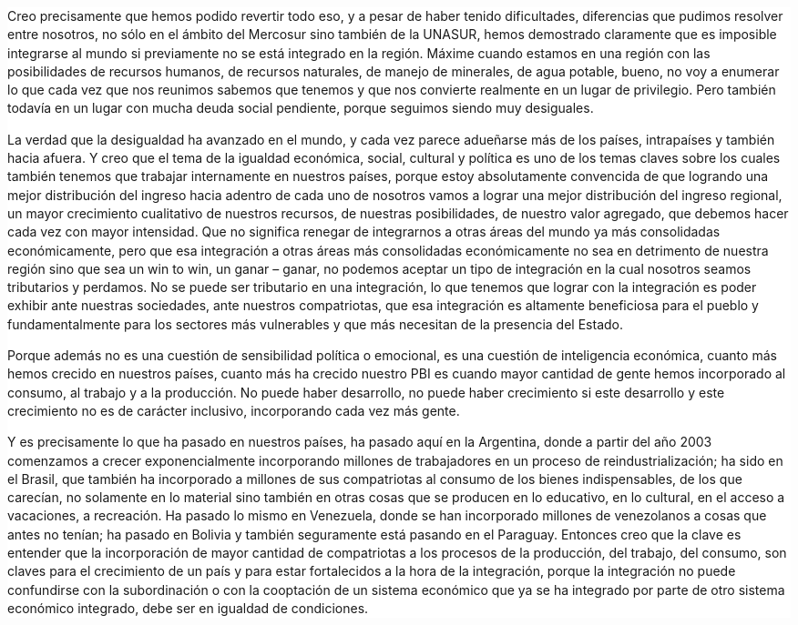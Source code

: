 Creo precisamente que hemos podido revertir todo eso, y a pesar de haber
tenido dificultades, diferencias que pudimos resolver entre nosotros, no
sólo en el ámbito del Mercosur sino también de la UNASUR, hemos
demostrado claramente que es imposible integrarse al mundo si
previamente no se está integrado en la región. Máxime cuando estamos en
una región con las posibilidades de recursos humanos, de recursos
naturales, de manejo de minerales, de agua potable, bueno, no voy a
enumerar lo que cada vez que nos reunimos sabemos que tenemos y que nos
convierte realmente en un lugar de privilegio. Pero también todavía en
un lugar con mucha deuda social pendiente, porque seguimos siendo muy
desiguales.

La verdad que la desigualdad ha avanzado en el mundo, y cada vez parece
adueñarse más de los países, intrapaíses y también hacia afuera. Y creo
que el tema de la igualdad económica, social, cultural y política es uno
de los temas claves sobre los cuales también tenemos que trabajar
internamente en nuestros países, porque estoy absolutamente convencida
de que logrando una mejor distribución del ingreso hacia adentro de cada
uno de nosotros vamos a lograr una mejor distribución del ingreso
regional, un mayor crecimiento cualitativo de nuestros recursos, de
nuestras posibilidades, de nuestro valor agregado, que debemos hacer
cada vez con mayor intensidad. Que no significa renegar de integrarnos a
otras áreas del mundo ya más consolidadas económicamente, pero que esa
integración a otras áreas más consolidadas económicamente no sea en
detrimento de nuestra región sino que sea un win to win, un ganar –
ganar, no podemos aceptar un tipo de integración en la cual nosotros
seamos tributarios y perdamos. No se puede ser tributario en una
integración, lo que tenemos que lograr con la integración es poder
exhibir ante nuestras sociedades, ante nuestros compatriotas, que esa
integración es altamente beneficiosa para el pueblo y fundamentalmente
para los sectores más vulnerables y que más necesitan de la presencia
del Estado.

Porque además no es una cuestión de sensibilidad política o emocional,
es una cuestión de inteligencia económica, cuanto más hemos crecido en
nuestros países, cuanto más ha crecido nuestro PBI es cuando mayor
cantidad de gente hemos incorporado al consumo, al trabajo y a la
producción. No puede haber desarrollo, no puede haber crecimiento si
este desarrollo y este crecimiento no es de carácter inclusivo,
incorporando cada vez más gente.

Y es precisamente lo que ha pasado en nuestros países, ha pasado aquí en
la Argentina, donde a partir del año 2003 comenzamos a crecer
exponencialmente incorporando millones de trabajadores en un proceso de
reindustrialización; ha sido en el Brasil, que también ha incorporado a
millones de sus compatriotas al consumo de los bienes indispensables, de
los que carecían, no solamente en lo material sino también en otras
cosas que se producen en lo educativo, en lo cultural, en el acceso a
vacaciones, a recreación. Ha pasado lo mismo en Venezuela, donde se han
incorporado millones de venezolanos a cosas que antes no tenían; ha
pasado en Bolivia y también seguramente está pasando en el Paraguay.
Entonces creo que la clave es entender que la incorporación de mayor
cantidad de compatriotas a los procesos de la producción, del trabajo,
del consumo, son claves para el crecimiento de un país y para estar
fortalecidos a la hora de la integración, porque la integración no puede
confundirse con la subordinación o con la cooptación de un sistema
económico que ya se ha integrado por parte de otro sistema económico
integrado, debe ser en igualdad de condiciones.
